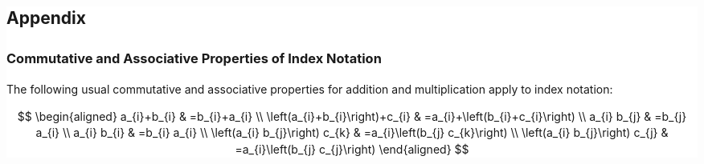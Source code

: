 
## Appendix

### Commutative and Associative Properties of Index Notation

The following usual commutative and associative properties for addition and multiplication apply to index notation:

$$
\begin{aligned}
a_{i}+b_{i} & =b_{i}+a_{i} \\
\left(a_{i}+b_{i}\right)+c_{i} & =a_{i}+\left(b_{i}+c_{i}\right) \\
a_{i} b_{j} & =b_{j} a_{i} \\
a_{i} b_{i} & =b_{i} a_{i} \\
\left(a_{i} b_{j}\right) c_{k} & =a_{i}\left(b_{j} c_{k}\right) \\
\left(a_{i} b_{j}\right) c_{j} & =a_{i}\left(b_{j} c_{j}\right)
\end{aligned}
$$

